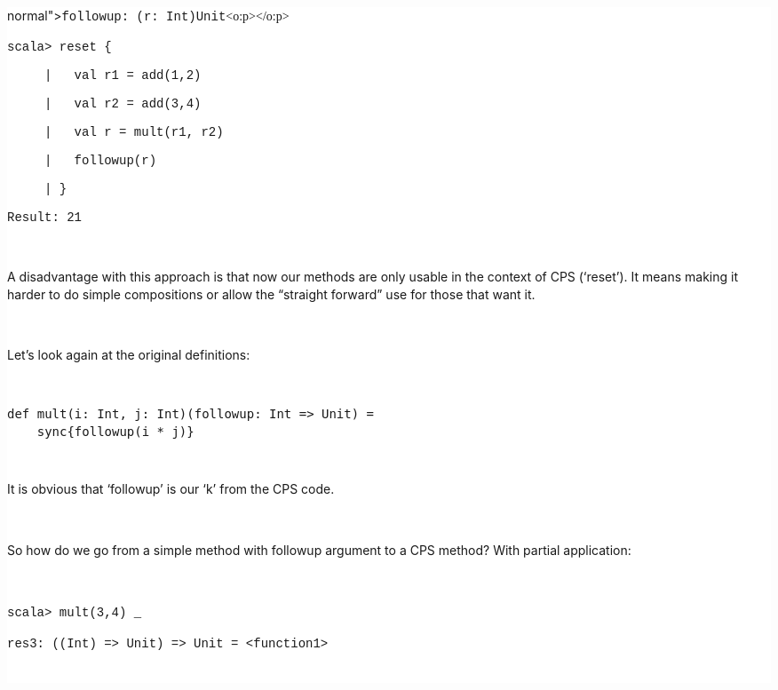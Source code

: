 normal"><span style="font-family: 'Courier New'; ">followup: (r: Int)Unit</span><span style="font-family:&quot;Calibri&quot;,&quot;sans-serif&quot;;mso-bidi-font-family:
Arial"><o:p></o:p></span></p>
<p class="MsoNormal" style="margin-bottom:0cm;margin-bottom:.0001pt;line-height:
normal"><span style="font-family: 'Courier New'; ">scala&gt; reset {</span><span style="font-family:&quot;Calibri&quot;,&quot;sans-serif&quot;;mso-bidi-font-family:
Arial"><o:p></o:p></span></p>
<p class="MsoNormal" style="margin-bottom:0cm;margin-bottom:.0001pt;line-height:
normal"><span style="font-family: 'Courier New'; ">&nbsp;&nbsp;&nbsp;&nbsp; |&nbsp;&nbsp; val r1 = add(1,2)</span><span style="font-family:&quot;Calibri&quot;,&quot;sans-serif&quot;;mso-bidi-font-family:
Arial"><o:p></o:p></span></p>
<p class="MsoNormal" style="margin-bottom:0cm;margin-bottom:.0001pt;line-height:
normal"><span style="font-family: 'Courier New'; ">&nbsp;&nbsp;&nbsp;&nbsp; |&nbsp;&nbsp; val r2 = add(3,4)</span><span style="font-family:&quot;Calibri&quot;,&quot;sans-serif&quot;;mso-bidi-font-family:
Arial"><o:p></o:p></span></p>
<p class="MsoNormal" style="margin-bottom:0cm;margin-bottom:.0001pt;line-height:
normal"><span style="font-family: 'Courier New'; ">&nbsp;&nbsp;&nbsp;&nbsp; |&nbsp;&nbsp; val r = mult(r1, r2)</span><span style="font-family:&quot;Calibri&quot;,&quot;sans-serif&quot;;mso-bidi-font-family:
Arial"><o:p></o:p></span></p>
<p class="MsoNormal" style="margin-bottom:0cm;margin-bottom:.0001pt;line-height:
normal"><span style="font-family: 'Courier New'; ">&nbsp;&nbsp;&nbsp;&nbsp; |&nbsp;&nbsp; followup(r)</span><span style="font-family:&quot;Calibri&quot;,&quot;sans-serif&quot;;mso-bidi-font-family:
Arial"><o:p></o:p></span></p>
<p class="MsoNormal" style="margin-bottom:0cm;margin-bottom:.0001pt;line-height:
normal"><span style="font-family: 'Courier New'; ">&nbsp;&nbsp;&nbsp;&nbsp; | }</span><span style="font-family:&quot;Calibri&quot;,&quot;sans-serif&quot;;mso-bidi-font-family:
Arial"><o:p></o:p></span></p>
<p class="MsoNormal" style="margin-bottom:0cm;margin-bottom:.0001pt;line-height:
normal"><span style="font-family: 'Courier New'; ">Result: 21</span><em><span style="font-family:&quot;Calibri&quot;,&quot;sans-serif&quot;;mso-bidi-font-family:
Arial"><o:p></o:p></span></em></p>
<p class="MsoNormal" style="margin-bottom:0cm;margin-bottom:.0001pt"><span style="font-size:10.0pt;line-height:115%;font-family:&quot;Verdana&quot;,&quot;sans-serif&quot;;
mso-bidi-font-family:Verdana;color:black"><o:p>&nbsp;</o:p></span></p>
<p class="MsoNormal">A disadvantage with this approach is that now our methods are only usable in the context of CPS (&lsquo;reset&rsquo;). It means making it harder to do simple compositions or allow the &ldquo;straight forward&rdquo; use for those that want it.</p>
<p class="MsoNormal">&nbsp;</p>
<p class="MsoNormal">Let&rsquo;s look again at the original definitions:</p>
<p class="MsoNormal" style="margin-bottom:0cm;margin-bottom:.0001pt;line-height:
normal;mso-layout-grid-align:none;text-autospace:none">&nbsp;</p>
<pre title="code" class="brush: scala;">
def mult(i: Int, j: Int)(followup: Int =&gt; Unit) =
    sync{followup(i * j)}
</pre>
<p class="MsoNormal" style="margin-bottom:0cm;margin-bottom:.0001pt;line-height:
normal;mso-layout-grid-align:none;text-autospace:none">&nbsp;</p>
<p class="MsoNormal">It is obvious that &lsquo;followup&rsquo; is our &lsquo;k&rsquo; from the CPS code.</p>
<p class="MsoNormal">&nbsp;</p>
<p class="MsoNormal">So how do we go from a simple method with followup argument to a CPS method? With partial application:</p>
<p class="MsoNormal" style="margin-bottom:0cm;margin-bottom:.0001pt">&nbsp;</p>
<p class="MsoNormal" style="margin-bottom:0cm;margin-bottom:.0001pt"><span style="font-family: 'Courier New'; ">scala&gt; mult(3,4) _</span><span style="font-family:&quot;Calibri&quot;,&quot;sans-serif&quot;;mso-bidi-font-family:Arial"><o:p></o:p></span></p>
<p class="MsoNormal" style="margin-bottom:0cm;margin-bottom:.0001pt"><span style="font-family: 'Courier New'; ">res3: ((Int) =&gt; Unit) =&gt; Unit = &lt;function1&gt;</span><span style="font-family:&quot;Calibri&quot;,&quot;sans-serif&quot;;mso-bidi-font-family:Arial"><o:p></o:p></span></p>
<p class="MsoNormal"><o:p>&nbsp;</o:p></p>